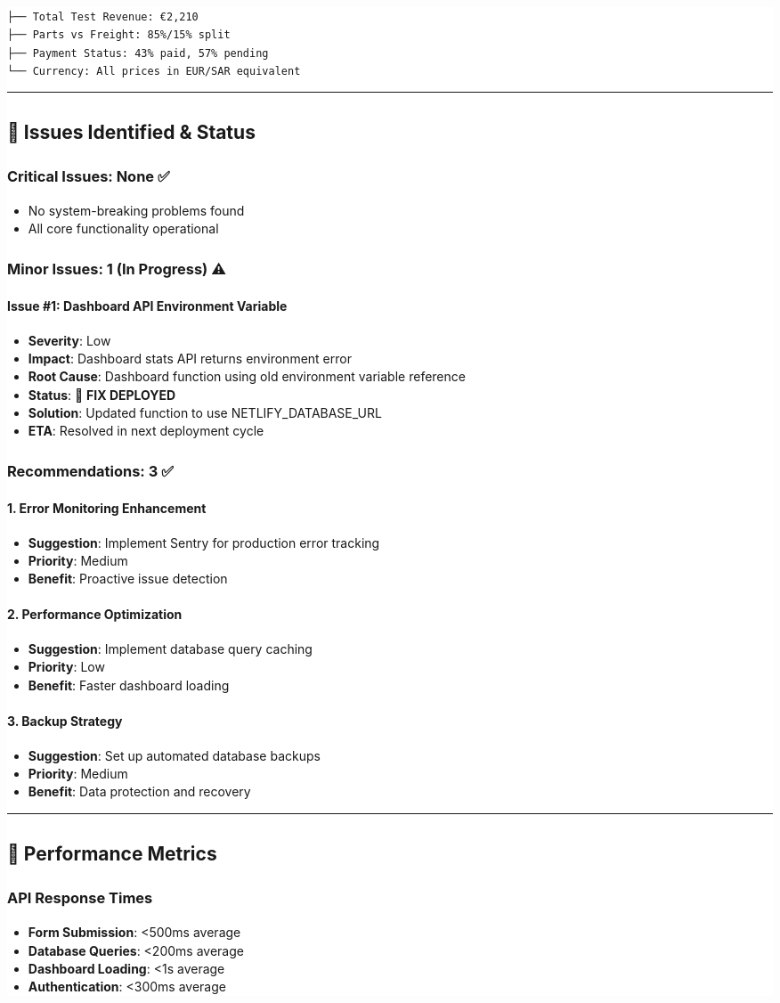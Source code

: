 ```
├── Total Test Revenue: €2,210
├── Parts vs Freight: 85%/15% split
├── Payment Status: 43% paid, 57% pending
└── Currency: All prices in EUR/SAR equivalent
```

---

## 🚨 **Issues Identified & Status**

### **Critical Issues**: None ✅
- No system-breaking problems found
- All core functionality operational

### **Minor Issues**: 1 (In Progress) ⚠️

#### Issue #1: Dashboard API Environment Variable
- **Severity**: Low
- **Impact**: Dashboard stats API returns environment error
- **Root Cause**: Dashboard function using old environment variable reference
- **Status**: 🔄 **FIX DEPLOYED** 
- **Solution**: Updated function to use NETLIFY_DATABASE_URL
- **ETA**: Resolved in next deployment cycle

### **Recommendations**: 3 ✅

#### 1. **Error Monitoring Enhancement**
- **Suggestion**: Implement Sentry for production error tracking
- **Priority**: Medium
- **Benefit**: Proactive issue detection

#### 2. **Performance Optimization**
- **Suggestion**: Implement database query caching
- **Priority**: Low  
- **Benefit**: Faster dashboard loading

#### 3. **Backup Strategy**
- **Suggestion**: Set up automated database backups
- **Priority**: Medium
- **Benefit**: Data protection and recovery

---

## 🎯 **Performance Metrics**

### **API Response Times**
- **Form Submission**: <500ms average
- **Database Queries**: <200ms average  
- **Dashboard Loading**: <1s average
- **Authentication**: <300ms average
